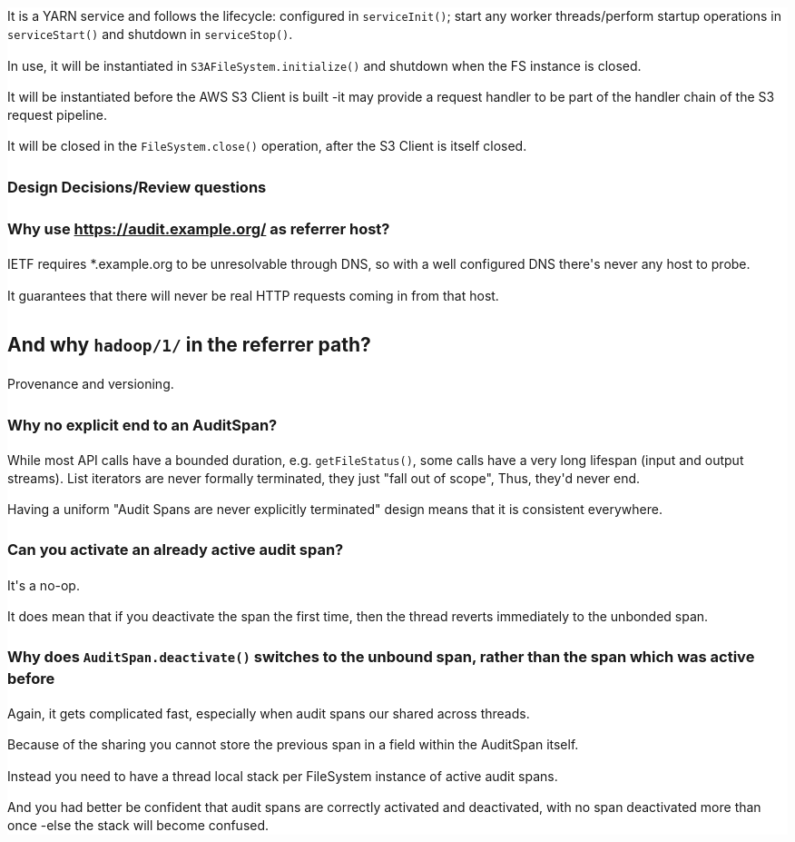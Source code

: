 It is a YARN service and follows the lifecycle:
configured in `serviceInit()`; start any worker threads/perform startup
operations in `serviceStart()` and shutdown in `serviceStop()`.

In use, it will be instantiated in `S3AFileSystem.initialize()`
and shutdown when the FS instance is closed.

It will be instantiated before the AWS S3 Client is built -it may provide a
request handler to be part of the handler chain of the S3 request pipeline.

It will be closed in the `FileSystem.close()` operation, after the S3 Client is
itself closed.


### Design Decisions/Review questions

### Why use https://audit.example.org/ as referrer host?

IETF requires *.example.org to be unresolvable through DNS, so with a well configured DNS there's never any host to probe.

It guarantees that there will never be real HTTP requests coming in from that host.


## And why `hadoop/1/` in the referrer path?

Provenance and versioning.


### Why no explicit end to an AuditSpan?

While most API calls have a bounded duration, e.g. `getFileStatus()`,
some calls have a very long lifespan (input and output streams).
List iterators are never formally terminated, they just "fall out of scope",
Thus, they'd never end.

Having a uniform "Audit Spans are never explicitly terminated" design
means that it is consistent everywhere.

### Can you activate an already active audit span?

It's a no-op.

It does mean that if you deactivate the span the first time, then the thread
reverts immediately to the unbonded span.

### Why does `AuditSpan.deactivate()` switches to the unbound span, rather than the span which was active before

Again, it gets complicated fast, especially when audit spans our shared across threads.

Because of the sharing you cannot store the previous span in a field within the AuditSpan itself.

Instead you need to have a thread local stack per FileSystem instance of active audit spans.

And you had better be confident that audit spans are correctly activated and deactivated,
with no span deactivated more than once -else the stack will become confused.
